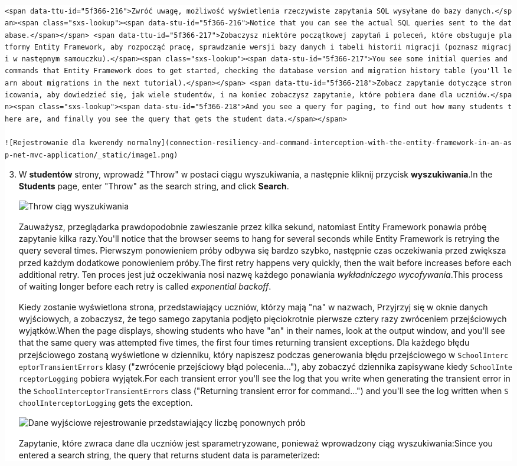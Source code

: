     <span data-ttu-id="5f366-216">Zwróć uwagę, możliwość wyświetlenia rzeczywiste zapytania SQL wysyłane do bazy danych.</span><span class="sxs-lookup"><span data-stu-id="5f366-216">Notice that you can see the actual SQL queries sent to the database.</span></span> <span data-ttu-id="5f366-217">Zobaczysz niektóre początkowej zapytań i poleceń, które obsługuje platformy Entity Framework, aby rozpocząć pracę, sprawdzanie wersji bazy danych i tabeli historii migracji (poznasz migracji w następnym samouczku).</span><span class="sxs-lookup"><span data-stu-id="5f366-217">You see some initial queries and commands that Entity Framework does to get started, checking the database version and migration history table (you'll learn about migrations in the next tutorial).</span></span> <span data-ttu-id="5f366-218">Zobacz zapytanie dotyczące stronicowania, aby dowiedzieć się, jak wiele studentów, i na koniec zobaczysz zapytanie, które pobiera dane dla uczniów.</span><span class="sxs-lookup"><span data-stu-id="5f366-218">And you see a query for paging, to find out how many students there are, and finally you see the query that gets the student data.</span></span>

    ![Rejestrowanie dla kwerendy normalny](connection-resiliency-and-command-interception-with-the-entity-framework-in-an-asp-net-mvc-application/_static/image1.png)
3. <span data-ttu-id="5f366-220">W **studentów** strony, wprowadź "Throw" w postaci ciągu wyszukiwania, a następnie kliknij przycisk **wyszukiwania**.</span><span class="sxs-lookup"><span data-stu-id="5f366-220">In the **Students** page, enter "Throw" as the search string, and click **Search**.</span></span>

    ![Throw ciąg wyszukiwania](connection-resiliency-and-command-interception-with-the-entity-framework-in-an-asp-net-mvc-application/_static/image2.png)

    <span data-ttu-id="5f366-222">Zauważysz, przeglądarka prawdopodobnie zawieszanie przez kilka sekund, natomiast Entity Framework ponawia próbę zapytanie kilka razy.</span><span class="sxs-lookup"><span data-stu-id="5f366-222">You'll notice that the browser seems to hang for several seconds while Entity Framework is retrying the query several times.</span></span> <span data-ttu-id="5f366-223">Pierwszym ponowieniem próby odbywa się bardzo szybko, następnie czas oczekiwania przed zwiększa przed każdym dodatkowe ponowieniem próby.</span><span class="sxs-lookup"><span data-stu-id="5f366-223">The first retry happens very quickly, then the wait before increases before each additional retry.</span></span> <span data-ttu-id="5f366-224">Ten proces jest już oczekiwania nosi nazwę każdego ponawiania *wykładniczego wycofywania*.</span><span class="sxs-lookup"><span data-stu-id="5f366-224">This process of waiting longer before each retry is called *exponential backoff*.</span></span>

    <span data-ttu-id="5f366-225">Kiedy zostanie wyświetlona strona, przedstawiający uczniów, którzy mają "na" w nazwach, Przyjrzyj się w oknie danych wyjściowych, a zobaczysz, że tego samego zapytania podjęto pięciokrotnie pierwsze cztery razy zwróceniem przejściowych wyjątków.</span><span class="sxs-lookup"><span data-stu-id="5f366-225">When the page displays, showing students who have "an" in their names, look at the output window, and you'll see that the same query was attempted five times, the first four times returning transient exceptions.</span></span> <span data-ttu-id="5f366-226">Dla każdego błędu przejściowego zostaną wyświetlone w dzienniku, który napiszesz podczas generowania błędu przejściowego w `SchoolInterceptorTransientErrors` klasy ("zwrócenie przejściowy błąd polecenia..."), aby zobaczyć dziennika zapisywane kiedy `SchoolInterceptorLogging` pobiera wyjątek.</span><span class="sxs-lookup"><span data-stu-id="5f366-226">For each transient error you'll see the log that you write when generating the transient error in the `SchoolInterceptorTransientErrors` class ("Returning transient error for command...") and you'll see the log written when `SchoolInterceptorLogging` gets the exception.</span></span>

    ![Dane wyjściowe rejestrowanie przedstawiający liczbę ponownych prób](connection-resiliency-and-command-interception-with-the-entity-framework-in-an-asp-net-mvc-application/_static/image3.png)

    <span data-ttu-id="5f366-228">Zapytanie, które zwraca dane dla uczniów jest sparametryzowane, ponieważ wprowadzony ciąg wyszukiwania:</span><span class="sxs-lookup"><span data-stu-id="5f366-228">Since you entered a search string, the query that returns student data is parameterized:</span></span>
